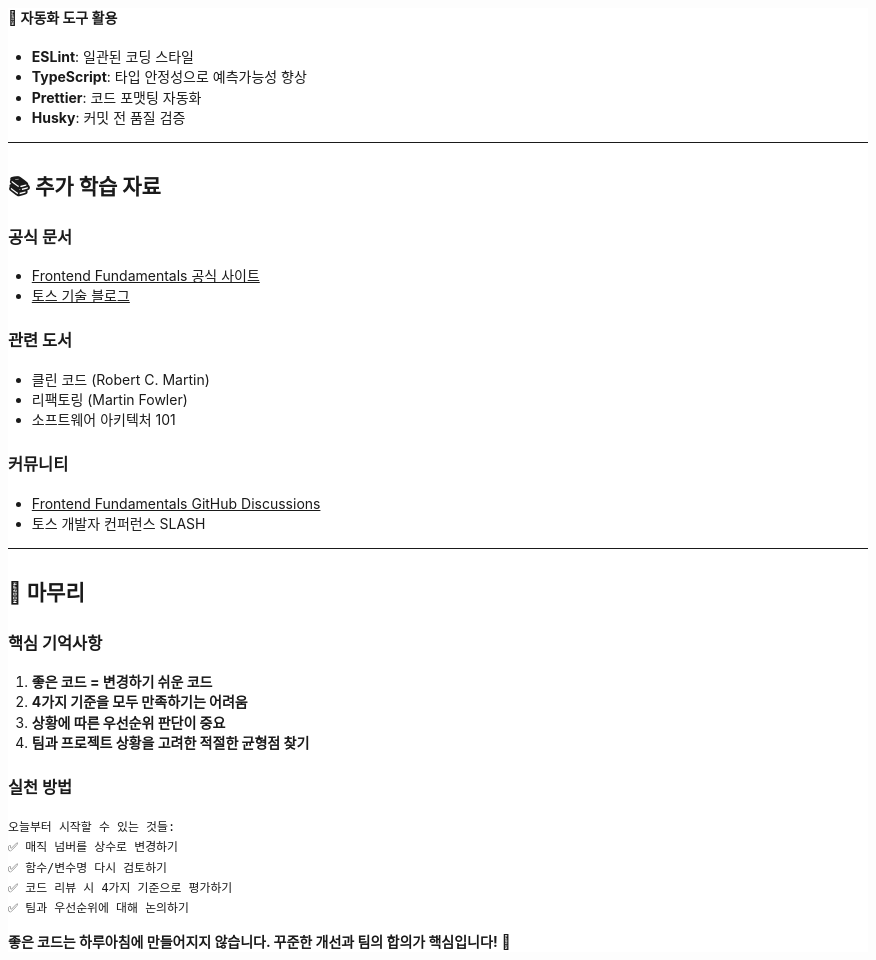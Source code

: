 #### 🔧 자동화 도구 활용
- **ESLint**: 일관된 코딩 스타일
- **TypeScript**: 타입 안정성으로 예측가능성 향상
- **Prettier**: 코드 포맷팅 자동화
- **Husky**: 커밋 전 품질 검증

---

## 📚 추가 학습 자료

### 공식 문서
- [Frontend Fundamentals 공식 사이트](https://frontend-fundamentals.com/)
- [토스 기술 블로그](https://toss.tech/)

### 관련 도서
- 클린 코드 (Robert C. Martin)
- 리팩토링 (Martin Fowler)  
- 소프트웨어 아키텍처 101

### 커뮤니티
- [Frontend Fundamentals GitHub Discussions](https://github.com/toss/frontend-fundamentals)
- 토스 개발자 컨퍼런스 SLASH

---

## 🎯 마무리

### 핵심 기억사항

1. **좋은 코드 = 변경하기 쉬운 코드**
2. **4가지 기준을 모두 만족하기는 어려움**
3. **상황에 따른 우선순위 판단이 중요**
4. **팀과 프로젝트 상황을 고려한 적절한 균형점 찾기**

### 실천 방법

```
오늘부터 시작할 수 있는 것들:
✅ 매직 넘버를 상수로 변경하기
✅ 함수/변수명 다시 검토하기  
✅ 코드 리뷰 시 4가지 기준으로 평가하기
✅ 팀과 우선순위에 대해 논의하기
```

**좋은 코드는 하루아침에 만들어지지 않습니다. 꾸준한 개선과 팀의 합의가 핵심입니다!** 🚀